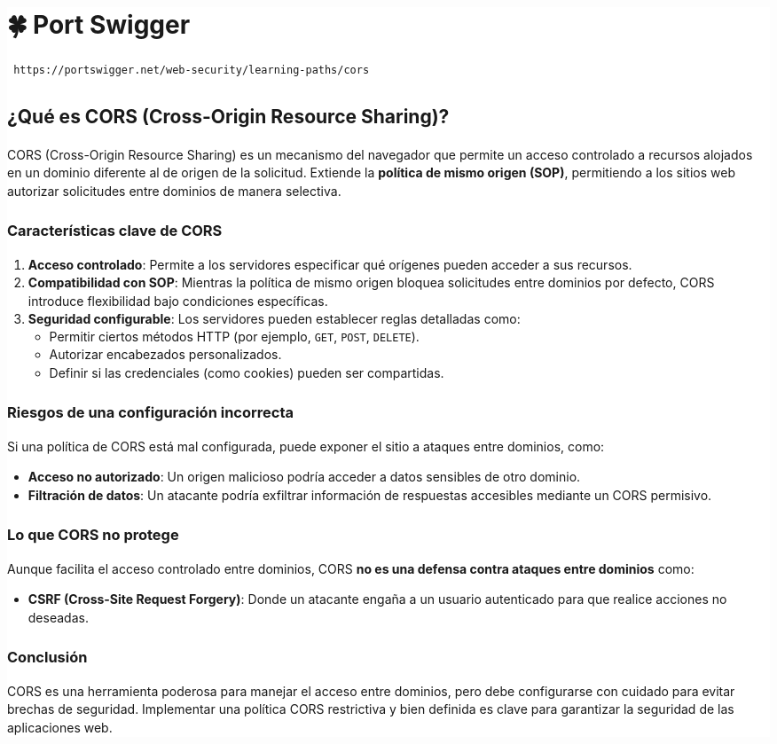 # 🍀 Port Swigger

```
 https://portswigger.net/web-security/learning-paths/cors
```

## ¿Qué es CORS (Cross-Origin Resource Sharing)?

CORS (Cross-Origin Resource Sharing) es un mecanismo del navegador que permite un acceso controlado a recursos alojados en un dominio diferente al de origen de la solicitud. Extiende la **política de mismo origen (SOP)**, permitiendo a los sitios web autorizar solicitudes entre dominios de manera selectiva.

### Características clave de CORS

1. **Acceso controlado**: Permite a los servidores especificar qué orígenes pueden acceder a sus recursos.
2. **Compatibilidad con SOP**: Mientras la política de mismo origen bloquea solicitudes entre dominios por defecto, CORS introduce flexibilidad bajo condiciones específicas.
3. **Seguridad configurable**: Los servidores pueden establecer reglas detalladas como:
   * Permitir ciertos métodos HTTP (por ejemplo, `GET`, `POST`, `DELETE`).
   * Autorizar encabezados personalizados.
   * Definir si las credenciales (como cookies) pueden ser compartidas.

### Riesgos de una configuración incorrecta

Si una política de CORS está mal configurada, puede exponer el sitio a ataques entre dominios, como:

* **Acceso no autorizado**: Un origen malicioso podría acceder a datos sensibles de otro dominio.
* **Filtración de datos**: Un atacante podría exfiltrar información de respuestas accesibles mediante un CORS permisivo.

### Lo que CORS no protege

Aunque facilita el acceso controlado entre dominios, CORS **no es una defensa contra ataques entre dominios** como:

* **CSRF (Cross-Site Request Forgery)**: Donde un atacante engaña a un usuario autenticado para que realice acciones no deseadas.

### Conclusión

CORS es una herramienta poderosa para manejar el acceso entre dominios, pero debe configurarse con cuidado para evitar brechas de seguridad. Implementar una política CORS restrictiva y bien definida es clave para garantizar la seguridad de las aplicaciones web.&#x20;
